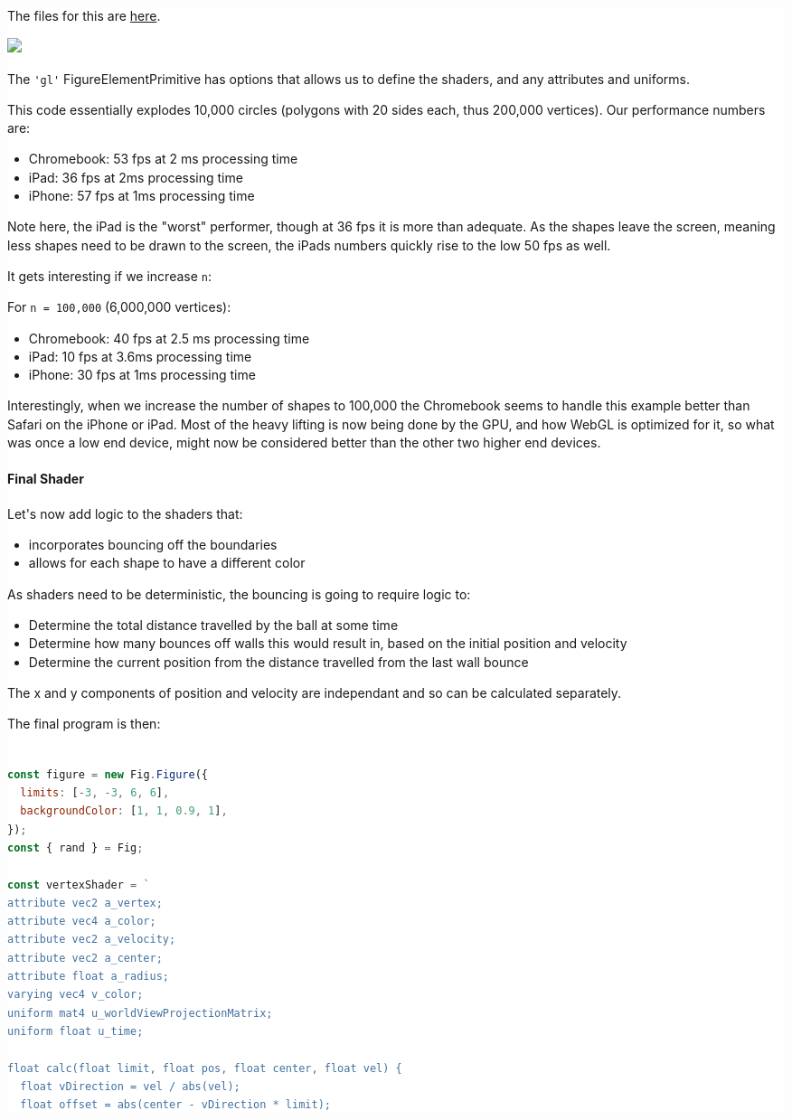 The files for this are [here](./07%20custom%20shader%20intro).

![](07%20custom%20shader%20intro/example.gif)

The `'gl'` FigureElementPrimitive has options that allows us to define the shaders, and any attributes and uniforms.

This code essentially explodes 10,000 circles (polygons with 20 sides each, thus 200,000 vertices). Our performance numbers are:

* Chromebook: 53 fps at 2 ms processing time
* iPad: 36 fps at 2ms processing time
* iPhone: 57 fps at 1ms processing time

Note here, the iPad is the "worst" performer, though at 36 fps it is more than adequate. As the shapes leave the screen, meaning less shapes need to be drawn to the screen, the iPads numbers quickly rise to the low 50 fps as well.

It gets interesting if we increase `n`:

For `n = 100,000` (6,000,000 vertices):
* Chromebook: 40 fps at 2.5 ms processing time
* iPad: 10 fps at 3.6ms processing time
* iPhone: 30 fps at 1ms processing time


Interestingly, when we increase the number of shapes to 100,000 the Chromebook seems to handle this example better than Safari on the iPhone or iPad. Most of the heavy lifting is now being done by the GPU, and how WebGL is optimized for it, so what was once a low end device, might now be considered better than the other two higher end devices.

#### Final Shader

Let's now add logic to the shaders that:
* incorporates bouncing off the boundaries
* allows for each shape to have a different color

As shaders need to be deterministic, the bouncing is going to require logic to:
* Determine the total distance travelled by the ball at some time
* Determine how many bounces off walls this would result in, based on the initial position and velocity
* Determine the current position from the distance travelled from the last wall bounce

The x and y components of position and velocity are independant and so can be calculated separately.

The final program is then:

```js

const figure = new Fig.Figure({
  limits: [-3, -3, 6, 6],
  backgroundColor: [1, 1, 0.9, 1],
});
const { rand } = Fig;

const vertexShader = `
attribute vec2 a_vertex;
attribute vec4 a_color;
attribute vec2 a_velocity;
attribute vec2 a_center;
attribute float a_radius;
varying vec4 v_color;
uniform mat4 u_worldViewProjectionMatrix;
uniform float u_time;

float calc(float limit, float pos, float center, float vel) {
  float vDirection = vel / abs(vel);
  float offset = abs(center - vDirection * limit);
```